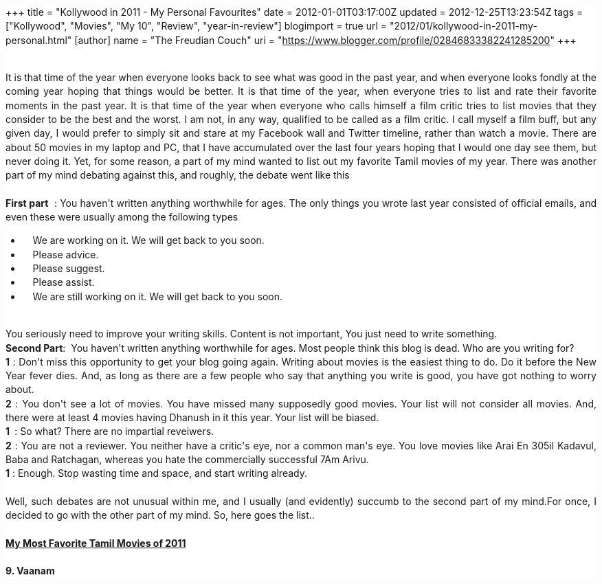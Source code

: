 +++
title = "Kollywood in 2011 - My Personal Favourites"
date = 2012-01-01T03:17:00Z
updated = 2012-12-25T13:23:54Z
tags = ["Kollywood", "Movies", "My 10", "Review", "year-in-review"]
blogimport = true 
url = "2012/01/kollywood-in-2011-my-personal.html"
[author]
	name = "The Freudian Couch"
	uri = "https://www.blogger.com/profile/02846833382241285200"
+++

<div dir="ltr" style="text-align: left;" trbidi="on">
<div style="text-align: justify;">
<br /></div>
<div style="text-align: justify;">
It is that time of the year when everyone looks back to see what was good in the past year, and when everyone looks fondly at the coming year hoping that things would be better. It is that time of the year, when everyone tries to list and rate their favorite moments in the past year. It is that time of the year when everyone who calls himself a film critic tries to list movies that they consider to be the best and the worst. I am not, in any way, qualified to be called as a film critic. I call myself a film buff, but any given day, I would prefer to simply sit and stare at my Facebook wall and Twitter timeline, rather than watch a movie. There are about 50 movies in my laptop and PC, that I have accumulated over the last four years hoping that I would one day see them, but never doing it. Yet, for some reason, a part of my mind wanted to list out my favorite Tamil movies of my year. There was another part of my mind debating against this, and roughly, the debate went like this<br />
<br />
<b>First part</b>&nbsp; : You haven't written anything worthwhile for ages. The only things you wrote last year consisted of official emails, and even these were usually among the following types</div>
<ul style="text-align: justify;">
<li>&nbsp;&nbsp;&nbsp; We are working on it. We will get back to you soon.</li>
<li>&nbsp;&nbsp;&nbsp; Please advice.</li>
<li>&nbsp;&nbsp;&nbsp; Please suggest.</li>
<li>&nbsp;&nbsp;&nbsp; Please assist.</li>
<li>&nbsp;&nbsp;&nbsp; We are still working on it. We will get back to you soon.</li>
</ul>
<div style="text-align: justify;">
<br />
You seriously need to improve your writing skills. Content is not important, You just need to write something.<br />
<b>Second Part</b>:&nbsp; You haven't written anything worthwhile for ages. Most people think this blog is dead. Who are you writing for?<br />
<b>1</b> : Don't miss this opportunity to get your blog going again. Writing about movies is the easiest thing to do. Do it before the New Year fever dies. And, as long as there are a few people who say that anything you write is good, you have got nothing to worry about.<br />
<b>2</b> : You don't see a lot of movies. You have missed many supposedly good movies. Your list will not consider all movies. And, there were at least 4 movies having Dhanush in it this year. Your list will be biased.<br />
<b>1&nbsp;</b> : So what? There are no impartial reveiwers.<br />
<b>2</b> : You are not a reviewer. You neither have a critic's eye, nor a common man's eye. You love movies like Arai En 305il Kadavul, Baba and Ratchagan, whereas you hate the commercially successful 7Am Arivu.<br />
<b>1</b> : Enough. Stop wasting time and space, and start writing already.<br />
<br />
Well, such debates are not unusual within me, and I usually (and evidently) succumb to the second part of my mind.For once, I decided to go with the other part of my mind. So, here goes the list..<br />
<br />
<u><b>My Most Favorite Tamil Movies of 2011</b></u><br />
<br />
<b>9. Vaanam</b><br />